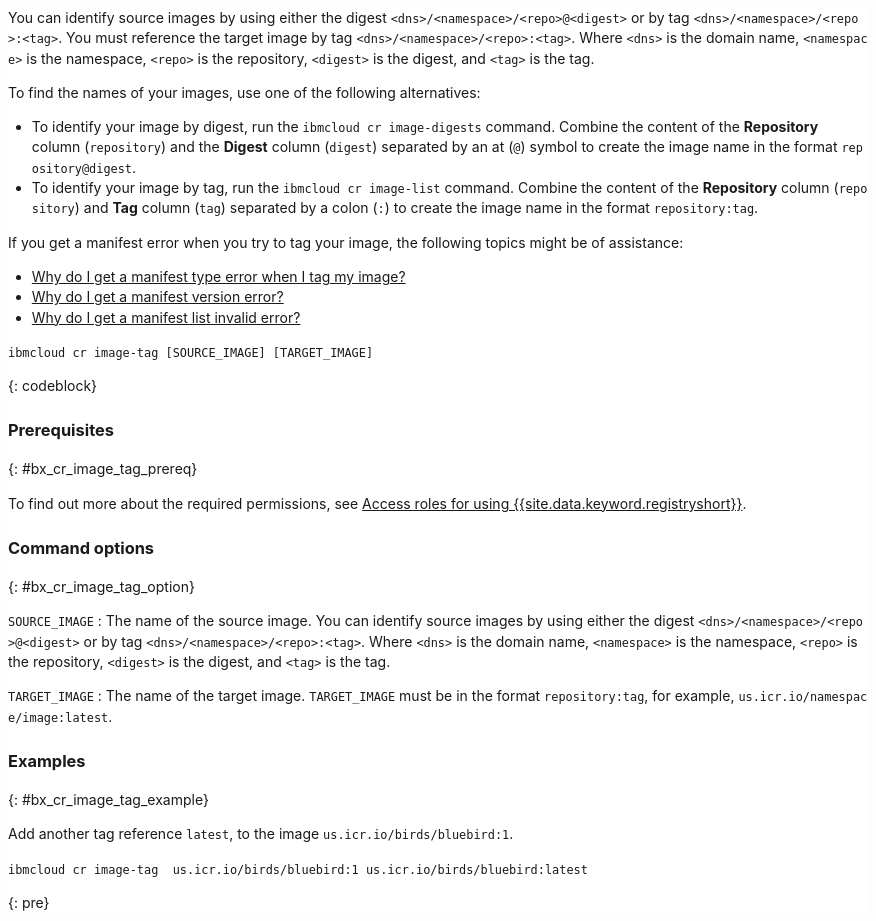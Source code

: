 You can identify source images by using either the digest `<dns>/<namespace>/<repo>@<digest>` or by tag `<dns>/<namespace>/<repo>:<tag>`. You must reference the target image by tag `<dns>/<namespace>/<repo>:<tag>`. Where `<dns>` is the domain name, `<namespace>` is the namespace, `<repo>` is the repository, `<digest>` is the digest, and `<tag>` is the tag.

To find the names of your images, use one of the following alternatives:

- To identify your image by digest, run the `ibmcloud cr image-digests` command. Combine the content of the **Repository** column (`repository`) and the **Digest** column (`digest`) separated by an at (`@`) symbol to create the image name in the format `repository@digest`.
- To identify your image by tag, run the `ibmcloud cr image-list` command. Combine the content of the **Repository** column (`repository`) and **Tag** column (`tag`) separated by a colon (`:`) to create the image name in the format `repository:tag`.

If you get a manifest error when you try to tag your image, the following topics might be of assistance:
- [Why do I get a manifest type error when I tag my image?](/docs/Registry?topic=Registry-troubleshoot-manifest-error-type)
- [Why do I get a manifest version error?](/docs/Registry?topic=Registry-troubleshoot-manifest-error-version)
- [Why do I get a manifest list invalid error?](/docs/Registry?topic=Registry-troubleshoot-manifest-list-error)


```txt
ibmcloud cr image-tag [SOURCE_IMAGE] [TARGET_IMAGE]
```
{: codeblock}

### Prerequisites
{: #bx_cr_image_tag_prereq}

To find out more about the required permissions, see [Access roles for using {{site.data.keyword.registryshort}}](/docs/Registry?topic=Registry-iam#access_roles_using).

### Command options
{: #bx_cr_image_tag_option}

`SOURCE_IMAGE`
:   The name of the source image. You can identify source images by using either the digest `<dns>/<namespace>/<repo>@<digest>` or by tag `<dns>/<namespace>/<repo>:<tag>`. Where `<dns>` is the domain name, `<namespace>` is the namespace, `<repo>` is the repository, `<digest>` is the digest, and `<tag>` is the tag.

`TARGET_IMAGE`
:   The name of the target image. `TARGET_IMAGE` must be in the format `repository:tag`, for example, `us.icr.io/namespace/image:latest`.

### Examples
{: #bx_cr_image_tag_example}

Add another tag reference `latest`, to the image `us.icr.io/birds/bluebird:1`.

```txt
ibmcloud cr image-tag  us.icr.io/birds/bluebird:1 us.icr.io/birds/bluebird:latest
```
{: pre}
